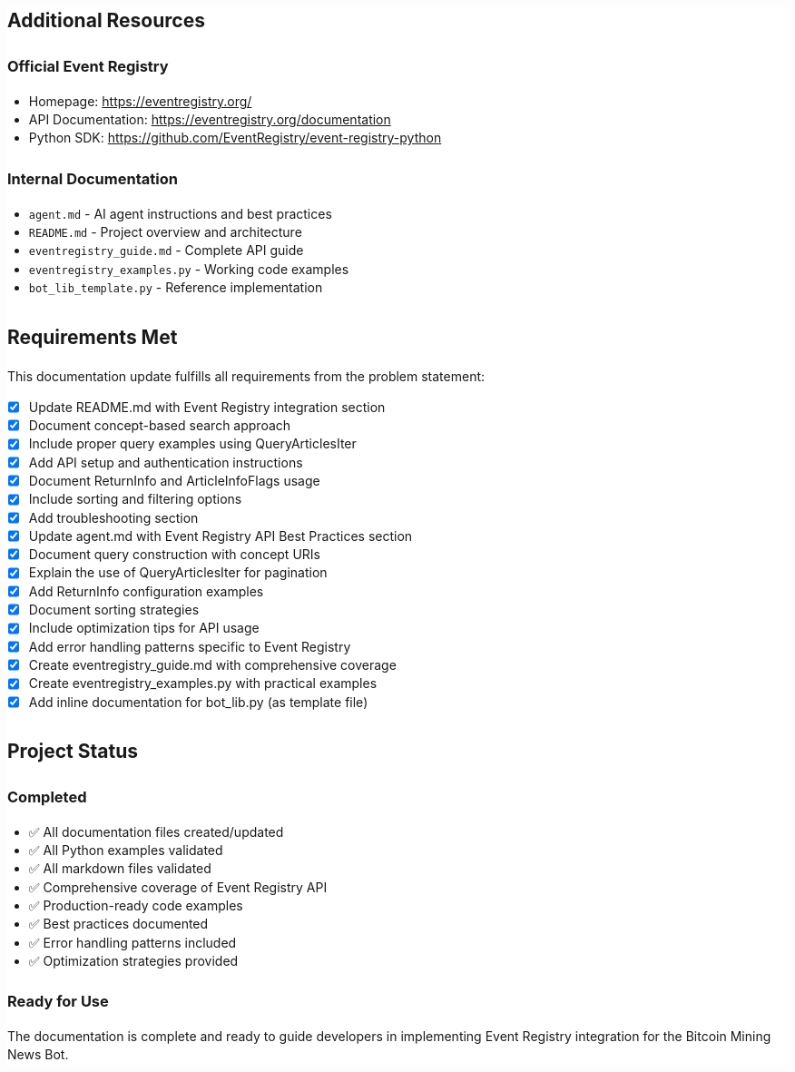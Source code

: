 ## Additional Resources

### Official Event Registry
- Homepage: https://eventregistry.org/
- API Documentation: https://eventregistry.org/documentation
- Python SDK: https://github.com/EventRegistry/event-registry-python

### Internal Documentation
- `agent.md` - AI agent instructions and best practices
- `README.md` - Project overview and architecture
- `eventregistry_guide.md` - Complete API guide
- `eventregistry_examples.py` - Working code examples
- `bot_lib_template.py` - Reference implementation

## Requirements Met

This documentation update fulfills all requirements from the problem statement:

- [x] Update README.md with Event Registry integration section
- [x] Document concept-based search approach
- [x] Include proper query examples using QueryArticlesIter
- [x] Add API setup and authentication instructions
- [x] Document ReturnInfo and ArticleInfoFlags usage
- [x] Include sorting and filtering options
- [x] Add troubleshooting section
- [x] Update agent.md with Event Registry API Best Practices section
- [x] Document query construction with concept URIs
- [x] Explain the use of QueryArticlesIter for pagination
- [x] Add ReturnInfo configuration examples
- [x] Document sorting strategies
- [x] Include optimization tips for API usage
- [x] Add error handling patterns specific to Event Registry
- [x] Create eventregistry_guide.md with comprehensive coverage
- [x] Create eventregistry_examples.py with practical examples
- [x] Add inline documentation for bot_lib.py (as template file)

## Project Status

### Completed
- ✅ All documentation files created/updated
- ✅ All Python examples validated
- ✅ All markdown files validated
- ✅ Comprehensive coverage of Event Registry API
- ✅ Production-ready code examples
- ✅ Best practices documented
- ✅ Error handling patterns included
- ✅ Optimization strategies provided

### Ready for Use
The documentation is complete and ready to guide developers in implementing Event Registry integration for the Bitcoin Mining News Bot.
